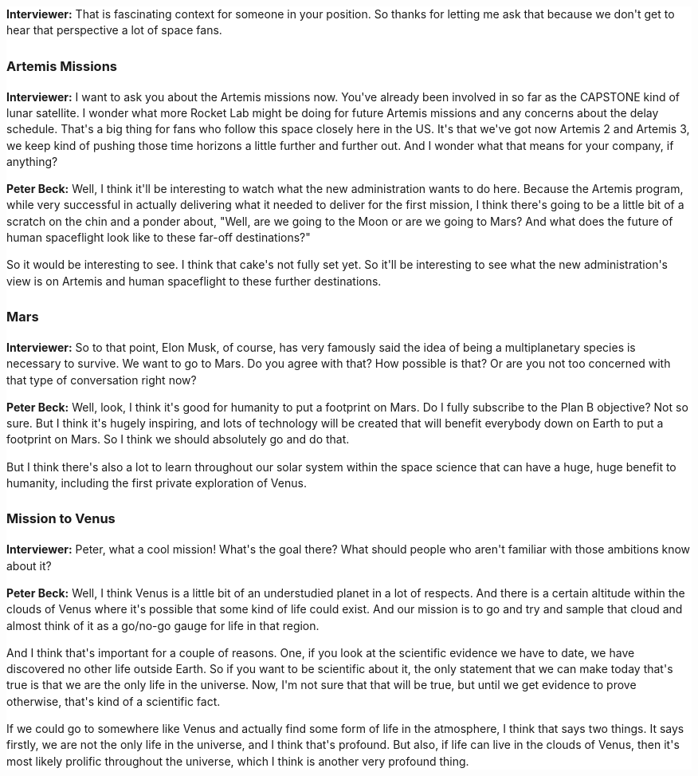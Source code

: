 **Interviewer:** That is fascinating context for someone in your position. So thanks for letting me ask that because we don't get to hear that perspective a lot of space fans.

### Artemis Missions

**Interviewer:** I want to ask you about the Artemis missions now. You've already been involved in so far as the CAPSTONE kind of lunar satellite. I wonder what more Rocket Lab might be doing for future Artemis missions and any concerns about the delay schedule. That's a big thing for fans who follow this space closely here in the US. It's that we've got now Artemis 2 and Artemis 3, we keep kind of pushing those time horizons a little further and further out. And I wonder what that means for your company, if anything?

**Peter Beck:** Well, I think it'll be interesting to watch what the new administration wants to do here. Because the Artemis program, while very successful in actually delivering what it needed to deliver for the first mission, I think there's going to be a little bit of a scratch on the chin and a ponder about, "Well, are we going to the Moon or are we going to Mars? And what does the future of human spaceflight look like to these far-off destinations?"

So it would be interesting to see. I think that cake's not fully set yet. So it'll be interesting to see what the new administration's view is on Artemis and human spaceflight to these further destinations.

### Mars

**Interviewer:** So to that point, Elon Musk, of course, has very famously said the idea of being a multiplanetary species is necessary to survive. We want to go to Mars. Do you agree with that? How possible is that? Or are you not too concerned with that type of conversation right now?

**Peter Beck:** Well, look, I think it's good for humanity to put a footprint on Mars. Do I fully subscribe to the Plan B objective? Not so sure. But I think it's hugely inspiring, and lots of technology will be created that will benefit everybody down on Earth to put a footprint on Mars. So I think we should absolutely go and do that.

But I think there's also a lot to learn throughout our solar system within the space science that can have a huge, huge benefit to humanity, including the first private exploration of Venus.

### Mission to Venus

**Interviewer:** Peter, what a cool mission! What's the goal there? What should people who aren't familiar with those ambitions know about it?

**Peter Beck:** Well, I think Venus is a little bit of an understudied planet in a lot of respects. And there is a certain altitude within the clouds of Venus where it's possible that some kind of life could exist. And our mission is to go and try and sample that cloud and almost think of it as a go/no-go gauge for life in that region.

And I think that's important for a couple of reasons. One, if you look at the scientific evidence we have to date, we have discovered no other life outside Earth. So if you want to be scientific about it, the only statement that we can make today that's true is that we are the only life in the universe. Now, I'm not sure that that will be true, but until we get evidence to prove otherwise, that's kind of a scientific fact.

If we could go to somewhere like Venus and actually find some form of life in the atmosphere, I think that says two things. It says firstly, we are not the only life in the universe, and I think that's profound. But also, if life can live in the clouds of Venus, then it's most likely prolific throughout the universe, which I think is another very profound thing.
